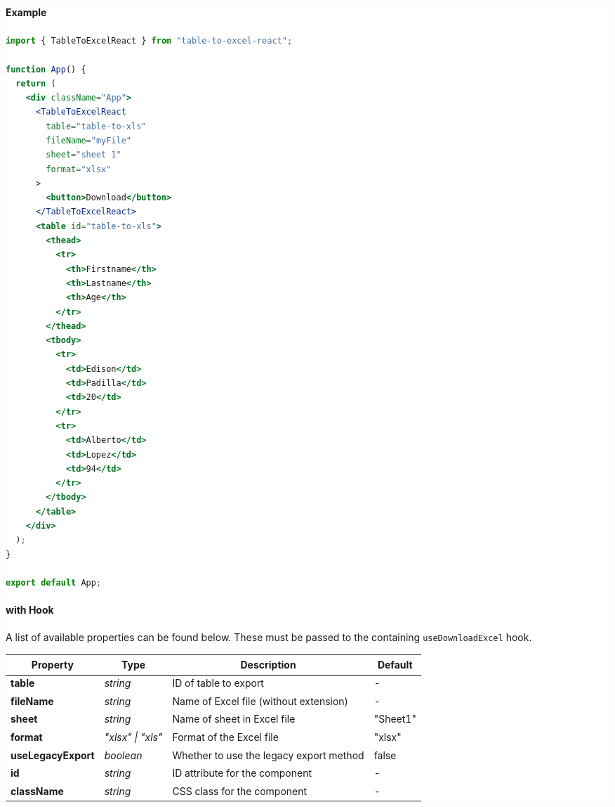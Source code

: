 #### Example

```jsx
import { TableToExcelReact } from "table-to-excel-react";

function App() {
  return (
    <div className="App">
      <TableToExcelReact 
        table="table-to-xls" 
        fileName="myFile" 
        sheet="sheet 1"
        format="xlsx"
      >
        <button>Download</button>
      </TableToExcelReact>
      <table id="table-to-xls">
        <thead>
          <tr>
            <th>Firstname</th>
            <th>Lastname</th>
            <th>Age</th>
          </tr>
        </thead>
        <tbody>
          <tr>
            <td>Edison</td>
            <td>Padilla</td>
            <td>20</td>
          </tr>
          <tr>
            <td>Alberto</td>
            <td>Lopez</td>
            <td>94</td>
          </tr>
        </tbody>
      </table>
    </div>
  );
}

export default App;
```

#### with Hook

A list of available properties can be found below. These must be passed to the containing `useDownloadExcel` hook.

| Property           | Type                | Description                                                                                    | Default   |
| ------------------ | ------------------- | ---------------------------------------------------------------------------------------------- | --------- |
| **table**          | _string_            | ID of table to export                                                                          | -         |
| **fileName**       | _string_            | Name of Excel file (without extension)                                                         | -         |
| **sheet**          | _string_            | Name of sheet in Excel file                                                                    | "Sheet1"  |
| **format**         | _"xlsx" \| "xls"_   | Format of the Excel file                                                                       | "xlsx"    |
| **useLegacyExport**| _boolean_           | Whether to use the legacy export method                                                        | false     |
| **id**             | _string_            | ID attribute for the component                                                                 | -         |
| **className**      | _string_            | CSS class for the component                                                                    | -         |

